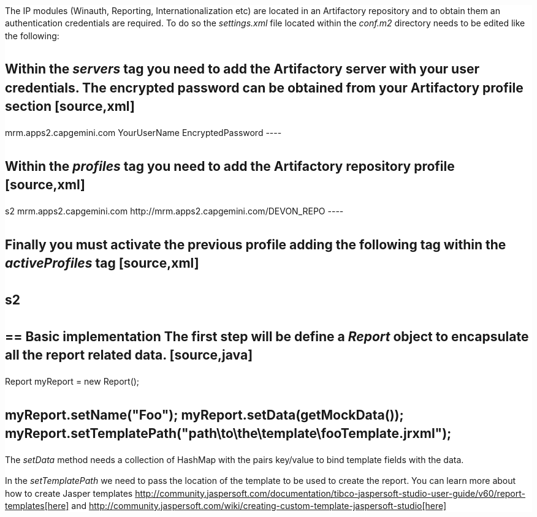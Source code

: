 The IP modules (Winauth, Reporting, Internationalization etc) are located in an Artifactory repository and to obtain them an authentication credentials are required. To do so the _settings.xml_ file located within the _conf\.m2_ directory needs to be edited like the following:

Within the _servers_ tag you need to add the Artifactory server with your user credentials. The encrypted password can be obtained from your Artifactory profile section
[source,xml]
----
<server>
    <id>mrm.apps2.capgemini.com</id>
    <username>YourUserName</username>
    <password>EncryptedPassword</password>
</server>
----

Within the _profiles_ tag you need to add the Artifactory repository profile
[source,xml]
----
 <profile>
   <id>s2</id>
   <repositories>  
     <repository>
       <id>mrm.apps2.capgemini.com</id>
       <url>http://mrm.apps2.capgemini.com/DEVON_REPO</url>
     </repository> 
   </repositories>
 </profile>
----

Finally you must activate the previous profile adding the following tag within the _activeProfiles_ tag
[source,xml]
----
<activeProfile>s2</activeProfile> 
---- 
 
== Basic implementation
The first step will be define a _Report_ object to encapsulate all the report related data.
[source,java]
----
Report myReport = new Report();

myReport.setName("Foo");
myReport.setData(getMockData());
myReport.setTemplatePath("path\to\the\template\fooTemplate.jrxml");
----

The _setData_ method needs a collection of HashMap with the pairs key/value to bind template fields with the data.

In the _setTemplatePath_ we need to pass the location of the template to be used to create the report. You can learn more about how to create Jasper templates http://community.jaspersoft.com/documentation/tibco-jaspersoft-studio-user-guide/v60/report-templates[here] and http://community.jaspersoft.com/wiki/creating-custom-template-jaspersoft-studio[here] 
